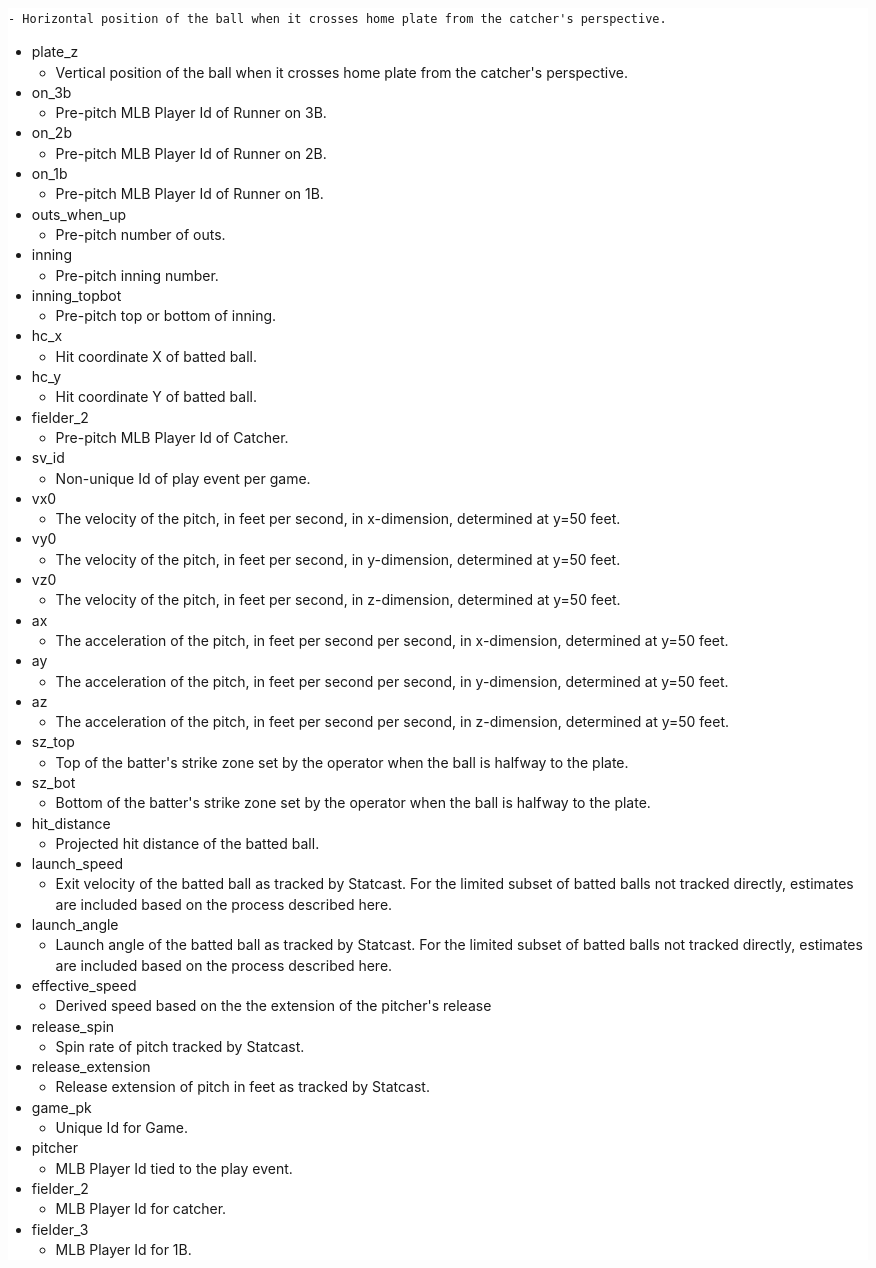     - Horizontal position of the ball when it crosses home plate from the catcher's perspective.
- plate_z
    - Vertical position of the ball when it crosses home plate from the catcher's perspective.
- on_3b
    - Pre-pitch MLB Player Id of Runner on 3B.
- on_2b
    - Pre-pitch MLB Player Id of Runner on 2B.
- on_1b
    - Pre-pitch MLB Player Id of Runner on 1B.
- outs_when_up
    - Pre-pitch number of outs.
- inning
    - Pre-pitch inning number.
- inning_topbot
    - Pre-pitch top or bottom of inning.
- hc_x
    - Hit coordinate X of batted ball.
- hc_y
    - Hit coordinate Y of batted ball.
- fielder_2
    - Pre-pitch MLB Player Id of Catcher.
- sv_id
    - Non-unique Id of play event per game.
- vx0
    - The velocity of the pitch, in feet per second, in x-dimension, determined at y=50 feet.
- vy0
    - The velocity of the pitch, in feet per second, in y-dimension, determined at y=50 feet.
- vz0
    - The velocity of the pitch, in feet per second, in z-dimension, determined at y=50 feet.
- ax
    - The acceleration of the pitch, in feet per second per second, in x-dimension, determined at y=50 feet.
- ay
    - The acceleration of the pitch, in feet per second per second, in y-dimension, determined at y=50 feet.
- az
    - The acceleration of the pitch, in feet per second per second, in z-dimension, determined at y=50 feet.
- sz_top
    - Top of the batter's strike zone set by the operator when the ball is halfway to the plate.
- sz_bot
    - Bottom of the batter's strike zone set by the operator when the ball is halfway to the plate.
- hit_distance
    - Projected hit distance of the batted ball.
- launch_speed
    - Exit velocity of the batted ball as tracked by Statcast. For the limited subset of batted balls not tracked directly, estimates are included based on the process described here.
- launch_angle
    - Launch angle of the batted ball as tracked by Statcast. For the limited subset of batted balls not tracked directly, estimates are included based on the process described here.
- effective_speed
    - Derived speed based on the the extension of the pitcher's release
- release_spin
    - Spin rate of pitch tracked by Statcast.
- release_extension
    - Release extension of pitch in feet as tracked by Statcast.
- game_pk
    - Unique Id for Game.
- pitcher
    - MLB Player Id tied to the play event.
- fielder_2
    - MLB Player Id for catcher.
- fielder_3 
    - MLB Player Id for 1B.